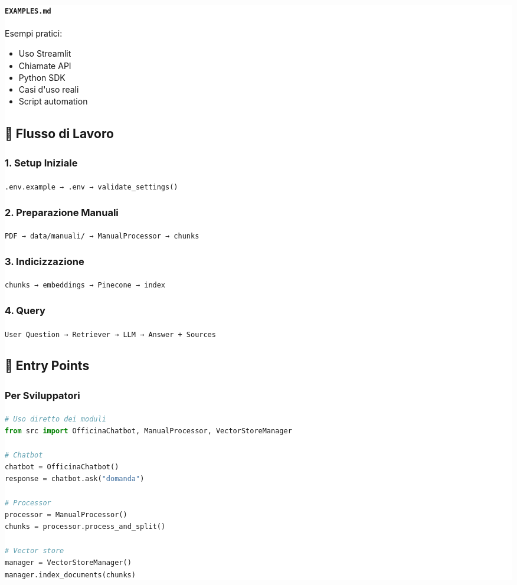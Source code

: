 #### `EXAMPLES.md`
Esempi pratici:
- Uso Streamlit
- Chiamate API
- Python SDK
- Casi d'uso reali
- Script automation

## 🔄 Flusso di Lavoro

### 1. Setup Iniziale
```
.env.example → .env → validate_settings()
```

### 2. Preparazione Manuali
```
PDF → data/manuali/ → ManualProcessor → chunks
```

### 3. Indicizzazione
```
chunks → embeddings → Pinecone → index
```

### 4. Query
```
User Question → Retriever → LLM → Answer + Sources
```

## 🎯 Entry Points

### Per Sviluppatori

```python
# Uso diretto dei moduli
from src import OfficinaChatbot, ManualProcessor, VectorStoreManager

# Chatbot
chatbot = OfficinaChatbot()
response = chatbot.ask("domanda")

# Processor
processor = ManualProcessor()
chunks = processor.process_and_split()

# Vector store
manager = VectorStoreManager()
manager.index_documents(chunks)
```
